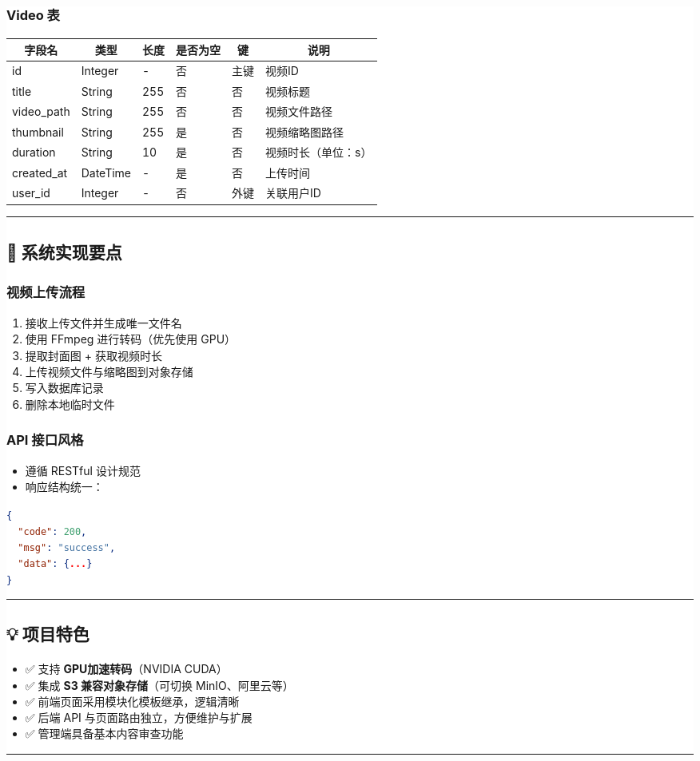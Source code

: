 ### Video 表

| 字段名         | 类型       | 长度  | 是否为空 | 键  | 说明         |
| ----------- | -------- | --- | ---- | -- | ---------- |
| id          | Integer  | -   | 否    | 主键 | 视频ID       |
| title       | String   | 255 | 否    | 否  | 视频标题       |
| video\_path | String   | 255 | 否    | 否  | 视频文件路径     |
| thumbnail   | String   | 255 | 是    | 否  | 视频缩略图路径    |
| duration    | String   | 10  | 是    | 否  | 视频时长（单位：s） |
| created\_at | DateTime | -   | 是    | 否  | 上传时间       |
| user\_id    | Integer  | -   | 否    | 外键 | 关联用户ID     |

---

## 🔧 系统实现要点

### 视频上传流程

1. 接收上传文件并生成唯一文件名
2. 使用 FFmpeg 进行转码（优先使用 GPU）
3. 提取封面图 + 获取视频时长
4. 上传视频文件与缩略图到对象存储
5. 写入数据库记录
6. 删除本地临时文件

### API 接口风格

* 遵循 RESTful 设计规范
* 响应结构统一：

```json
{
  "code": 200,
  "msg": "success",
  "data": {...}
}
```

---

## 💡 项目特色

* ✅ 支持 **GPU加速转码**（NVIDIA CUDA）
* ✅ 集成 **S3 兼容对象存储**（可切换 MinIO、阿里云等）
* ✅ 前端页面采用模块化模板继承，逻辑清晰
* ✅ 后端 API 与页面路由独立，方便维护与扩展
* ✅ 管理端具备基本内容审查功能

---